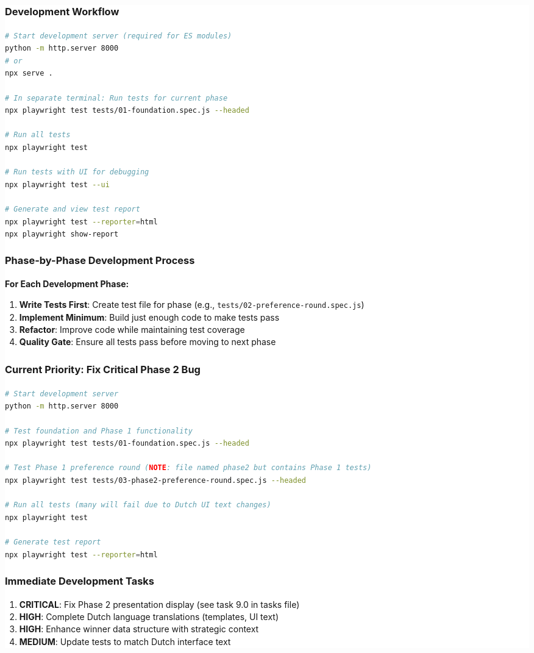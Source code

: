 ### Development Workflow

```bash
# Start development server (required for ES modules)
python -m http.server 8000
# or
npx serve .

# In separate terminal: Run tests for current phase
npx playwright test tests/01-foundation.spec.js --headed

# Run all tests
npx playwright test

# Run tests with UI for debugging
npx playwright test --ui

# Generate and view test report
npx playwright test --reporter=html
npx playwright show-report
```

### Phase-by-Phase Development Process

**For Each Development Phase:**

1. **Write Tests First**: Create test file for phase (e.g., `tests/02-preference-round.spec.js`)
2. **Implement Minimum**: Build just enough code to make tests pass
3. **Refactor**: Improve code while maintaining test coverage
4. **Quality Gate**: Ensure all tests pass before moving to next phase

### Current Priority: Fix Critical Phase 2 Bug

```bash
# Start development server
python -m http.server 8000

# Test foundation and Phase 1 functionality
npx playwright test tests/01-foundation.spec.js --headed

# Test Phase 1 preference round (NOTE: file named phase2 but contains Phase 1 tests)
npx playwright test tests/03-phase2-preference-round.spec.js --headed

# Run all tests (many will fail due to Dutch UI text changes)
npx playwright test

# Generate test report
npx playwright test --reporter=html
```

### Immediate Development Tasks
1. **CRITICAL**: Fix Phase 2 presentation display (see task 9.0 in tasks file)
2. **HIGH**: Complete Dutch language translations (templates, UI text)
3. **HIGH**: Enhance winner data structure with strategic context
4. **MEDIUM**: Update tests to match Dutch interface text
